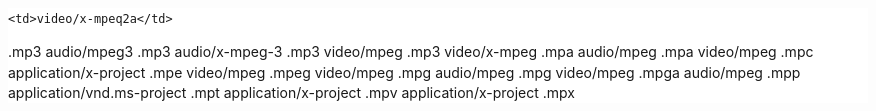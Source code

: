     <td>video/x-mpeq2a</td>
  </tr>
  <tr>
    <td>.mp3</td>
    <td>audio/mpeg3</td>
  </tr>
  <tr>
    <td>.mp3</td>
    <td>audio/x-mpeg-3</td>
  </tr>
  <tr>
    <td>.mp3</td>
    <td>video/mpeg</td>
  </tr>
  <tr>
    <td>.mp3</td>
    <td>video/x-mpeg</td>
  </tr>
  <tr>
    <td>.mpa</td>
    <td>audio/mpeg</td>
  </tr>
  <tr>
    <td>.mpa</td>
    <td>video/mpeg</td>
  </tr>
  <tr>
    <td>.mpc</td>
    <td>application/x-project</td>
  </tr>
  <tr>
    <td>.mpe</td>
    <td>video/mpeg</td>
  </tr>
  <tr>
    <td>.mpeg</td>
    <td>video/mpeg</td>
  </tr>
  <tr>
    <td>.mpg</td>
    <td>audio/mpeg</td>
  </tr>
  <tr>
    <td>.mpg</td>
    <td>video/mpeg</td>
  </tr>
  <tr>
    <td>.mpga</td>
    <td>audio/mpeg</td>
  </tr>
  <tr>
    <td>.mpp</td>
    <td>application/vnd.ms-project</td>
  </tr>
  <tr>
    <td>.mpt</td>
    <td>application/x-project</td>
  </tr>
  <tr>
    <td>.mpv</td>
    <td>application/x-project</td>
  </tr>
  <tr>
    <td>.mpx</td>